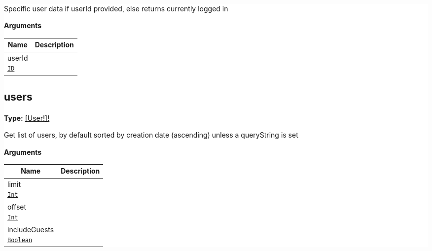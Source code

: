 Specific user data if userId provided, else returns currently logged in

<p style={{ marginBottom: "0.4em" }}><strong>Arguments</strong></p>

<table>
<thead><tr><th>Name</th><th>Description</th></tr></thead>
<tbody>
<tr>
<td>
userId<br />
<a href="/api/scalars#id"><code>ID</code></a>
</td>
<td>

</td>
</tr>
</tbody>
</table>

## users

**Type:** [[User!]!](/api/objects#user)

Get list of users, by default sorted by creation date (ascending) unless a queryString is set

<p style={{ marginBottom: "0.4em" }}><strong>Arguments</strong></p>

<table>
<thead><tr><th>Name</th><th>Description</th></tr></thead>
<tbody>
<tr>
<td>
limit<br />
<a href="/api/scalars#int"><code>Int</code></a>
</td>
<td>

</td>
</tr>
<tr>
<td>
offset<br />
<a href="/api/scalars#int"><code>Int</code></a>
</td>
<td>

</td>
</tr>
<tr>
<td>
includeGuests<br />
<a href="/api/scalars#boolean"><code>Boolean</code></a>
</td>
<td>
